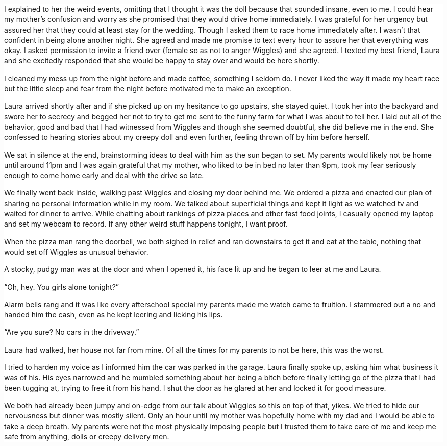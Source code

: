 I explained to her the weird events, omitting that I thought it was the doll because that sounded insane, even to me. I could hear my mother’s confusion and worry as she promised that they would drive home immediately. I was grateful for her urgency but assured her that they could at least stay for the wedding. Though I asked them to race home immediately after. I wasn’t that confident in being alone another night. She agreed and made me promise to text every hour to assure her that everything was okay. I asked permission to invite a friend over (female so as not to anger Wiggles) and she agreed. I texted my best friend, Laura and she excitedly responded that she would be happy to stay over and would be here shortly.

I cleaned my mess up from the night before and made coffee, something I seldom do. I never liked the way it made my heart race but the little sleep and fear from the night before motivated me to make an exception.

Laura arrived shortly after and if she picked up on my hesitance to go upstairs, she stayed quiet. I took her into the backyard and swore her to secrecy and begged her not to try to get me sent to the funny farm for what I was about to tell her. I laid out all of the behavior, good and bad that I had witnessed from Wiggles and though she seemed doubtful, she did believe me in the end. She confessed to hearing stories about my creepy doll and even further, feeling thrown off by him before herself.

We sat in silence at the end, brainstorming ideas to deal with him as the sun began to set. My parents would likely not be home until around 11pm and I was again grateful that my mother, who liked to be in bed no later than 9pm, took my fear seriously enough to come home early and deal with the drive so late.

We finally went back inside, walking past Wiggles and closing my door behind me. We ordered a pizza and enacted our plan of sharing no personal information while in my room. We talked about superficial things and kept it light as we watched tv and waited for dinner to arrive. While chatting about rankings of pizza places and other fast food joints, I casually opened my laptop and set my webcam to record. If any other weird stuff happens tonight, I want proof. 

When the pizza man rang the doorbell, we both sighed in relief and ran downstairs to get it and eat at the table, nothing that would set off Wiggles as unusual behavior. 

A stocky, pudgy man was at the door and when I opened it, his face lit up and he began to leer at me and Laura.

“Oh, hey. You girls alone tonight?”

Alarm bells rang and it was like every afterschool special my parents made me watch came to fruition. I stammered out a no and handed him the cash, even as he kept leering and licking his lips.

“Are you sure? No cars in the driveway.”

Laura had walked, her house not far from mine. Of all the times for my parents to not be here, this was the worst.

I tried to harden my voice as I informed him the car was parked in the garage. Laura finally spoke up, asking him what business it was of his. His eyes narrowed and he mumbled something about her being a bitch before finally letting go of the pizza that I had been tugging at, trying to free it from his hand. I shut the door as he glared at her and locked it for good measure.

We both had already been jumpy and on-edge from our talk about Wiggles so this on top of that, yikes. We tried to hide our nervousness but dinner was mostly silent. Only an hour until my mother was hopefully home with my dad and I would be able to take a deep breath. My parents were not the most physically imposing people but I trusted them to take care of me and keep me safe from anything, dolls or creepy delivery men.
